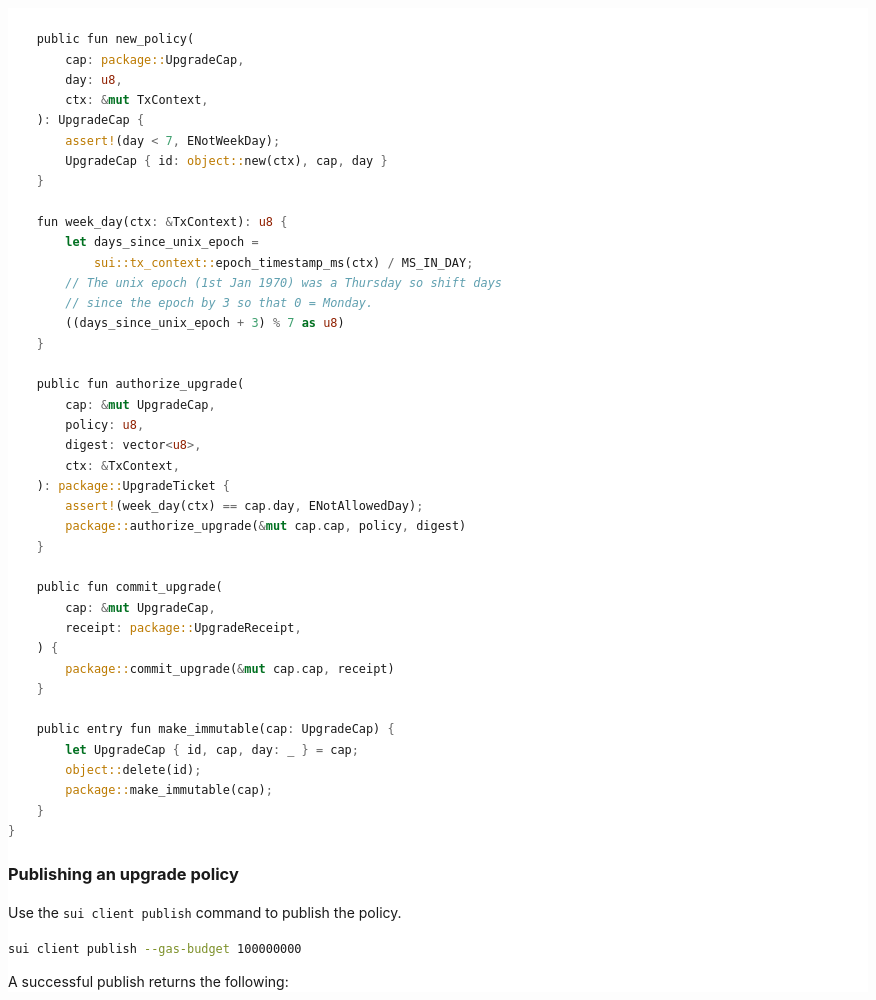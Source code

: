 ```rust

    public fun new_policy(
        cap: package::UpgradeCap,
        day: u8,
        ctx: &mut TxContext,
    ): UpgradeCap {
        assert!(day < 7, ENotWeekDay);
        UpgradeCap { id: object::new(ctx), cap, day }
    }

    fun week_day(ctx: &TxContext): u8 {
        let days_since_unix_epoch =
            sui::tx_context::epoch_timestamp_ms(ctx) / MS_IN_DAY;
        // The unix epoch (1st Jan 1970) was a Thursday so shift days
        // since the epoch by 3 so that 0 = Monday.
        ((days_since_unix_epoch + 3) % 7 as u8)
    }

    public fun authorize_upgrade(
        cap: &mut UpgradeCap,
        policy: u8,
        digest: vector<u8>,
        ctx: &TxContext,
    ): package::UpgradeTicket {
        assert!(week_day(ctx) == cap.day, ENotAllowedDay);
        package::authorize_upgrade(&mut cap.cap, policy, digest)
    }

    public fun commit_upgrade(
        cap: &mut UpgradeCap,
        receipt: package::UpgradeReceipt,
    ) {
        package::commit_upgrade(&mut cap.cap, receipt)
    }

    public entry fun make_immutable(cap: UpgradeCap) {
        let UpgradeCap { id, cap, day: _ } = cap;
        object::delete(id);
        package::make_immutable(cap);
    }
}
```

### Publishing an upgrade policy

Use the `sui client publish` command to publish the policy.

```bash
sui client publish --gas-budget 100000000
```

A successful publish returns the following:
